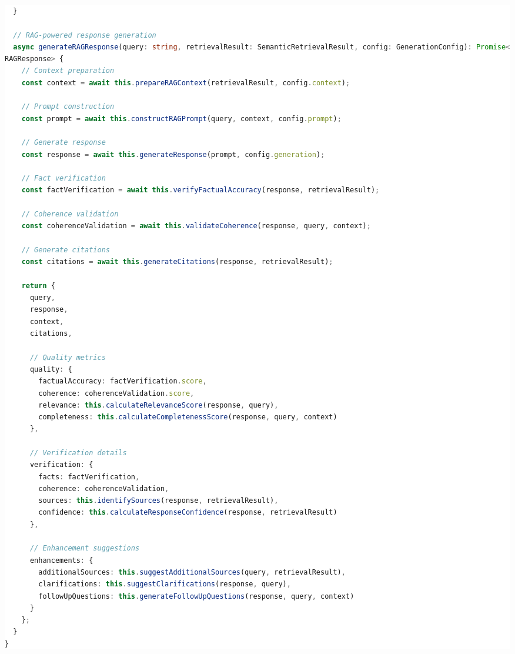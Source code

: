 ```typescript
  }
  
  // RAG-powered response generation
  async generateRAGResponse(query: string, retrievalResult: SemanticRetrievalResult, config: GenerationConfig): Promise<RAGResponse> {
    // Context preparation
    const context = await this.prepareRAGContext(retrievalResult, config.context);
    
    // Prompt construction
    const prompt = await this.constructRAGPrompt(query, context, config.prompt);
    
    // Generate response
    const response = await this.generateResponse(prompt, config.generation);
    
    // Fact verification
    const factVerification = await this.verifyFactualAccuracy(response, retrievalResult);
    
    // Coherence validation
    const coherenceValidation = await this.validateCoherence(response, query, context);
    
    // Generate citations
    const citations = await this.generateCitations(response, retrievalResult);
    
    return {
      query,
      response,
      context,
      citations,
      
      // Quality metrics
      quality: {
        factualAccuracy: factVerification.score,
        coherence: coherenceValidation.score,
        relevance: this.calculateRelevanceScore(response, query),
        completeness: this.calculateCompletenessScore(response, query, context)
      },
      
      // Verification details
      verification: {
        facts: factVerification,
        coherence: coherenceValidation,
        sources: this.identifySources(response, retrievalResult),
        confidence: this.calculateResponseConfidence(response, retrievalResult)
      },
      
      // Enhancement suggestions
      enhancements: {
        additionalSources: this.suggestAdditionalSources(query, retrievalResult),
        clarifications: this.suggestClarifications(response, query),
        followUpQuestions: this.generateFollowUpQuestions(response, query, context)
      }
    };
  }
}
```
